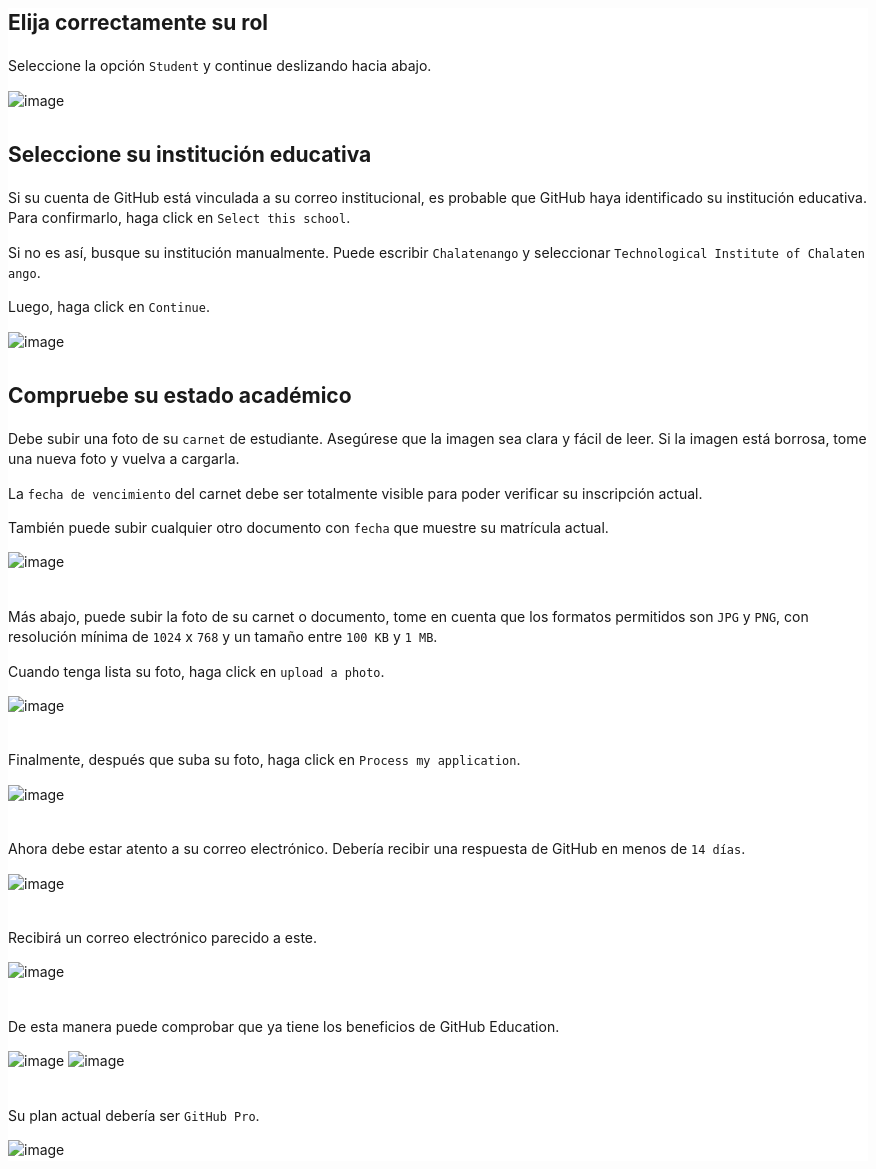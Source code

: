 ## Elija correctamente su rol
Seleccione la opción `Student` y continue deslizando hacia abajo.

<img width="929" alt="image" src="https://github.com/SPEKTOR-1/GitHubEducation/assets/144578498/5c246b2a-ec48-4499-9a81-b9e383b3ca30">

## Seleccione su institución educativa

Si su cuenta de GitHub está vinculada a su correo institucional, es probable que GitHub haya identificado su institución educativa. Para confirmarlo, haga click en `Select this school`. <br>

Si no es así, busque su institución manualmente. Puede escribir `Chalatenango` y seleccionar `Technological Institute of Chalatenango`.

Luego, haga click en `Continue`.

<img width="562" alt="image" src="https://github.com/SPEKTOR-1/GitHubEducation/assets/144578498/ff797e4c-d7bb-4338-b3b2-f775027744dc">


## Compruebe su estado académico

Debe subir una foto de su `carnet` de estudiante. Asegúrese que la imagen sea clara y fácil de leer. Si la imagen está borrosa, tome una nueva foto y vuelva a cargarla.

La `fecha de vencimiento` del carnet debe ser totalmente visible para poder verificar su inscripción actual.

También puede subir cualquier otro documento con `fecha` que muestre su matrícula actual.

<img width="817" alt="image" src="https://github.com/SPEKTOR-1/GitHubEducation/assets/144578498/dc29955e-c65c-475c-9890-27d4cdc9d54f">

<br>Más abajo, puede subir la foto de su carnet o documento, tome en cuenta que los formatos permitidos son `JPG` y `PNG`, con resolución mínima de `1024` x `768` y un tamaño entre `100 KB` y `1 MB`. <br>

Cuando tenga lista su foto, haga click en `upload a photo`.

<img width="595" alt="image" src="https://github.com/SPEKTOR-1/GitHubEducation/assets/144578498/e0ec375f-a801-4d2a-b5e6-602aac788080">

<br>Finalmente, después que suba su foto, haga click en `Process my application`.

<img width="826" alt="image" src="https://github.com/SPEKTOR-1/GitHubEducation/assets/144578498/5866d6b9-964c-43e5-af60-478a97046e90">

<br>Ahora debe estar atento a su correo electrónico. Debería recibir una respuesta de GitHub en menos de `14 días`.

<img width="807" alt="image" src="https://github.com/SPEKTOR-1/GitHubEducation/assets/144578498/aee3c263-f8b7-48d2-893e-c0cf275448b2">

<br>Recibirá un correo electrónico parecido a este.

<img width="631" alt="image" src="https://github.com/SPEKTOR-1/GitHubEducation/assets/144578498/4b1db44e-7673-4fcd-972c-b4b7e547c06d">

<br>De esta manera puede comprobar que ya tiene los beneficios de GitHub Education.

<img width="227" alt="image" src="https://github.com/SPEKTOR-1/GitHubEducation/assets/144578498/2e6bf522-6107-468c-8ebd-eebd8e78e844">

<img width="248" alt="image" src="https://github.com/SPEKTOR-1/GitHubEducation/assets/144578498/14100f15-4602-4a3c-a872-c978b72eba90">

<br>Su plan actual debería ser `GitHub Pro`.

<img width="380" alt="image" src="https://github.com/SPEKTOR-1/GitHubEducation/assets/144578498/38ebea66-40af-4292-824e-ab2988504e02">


